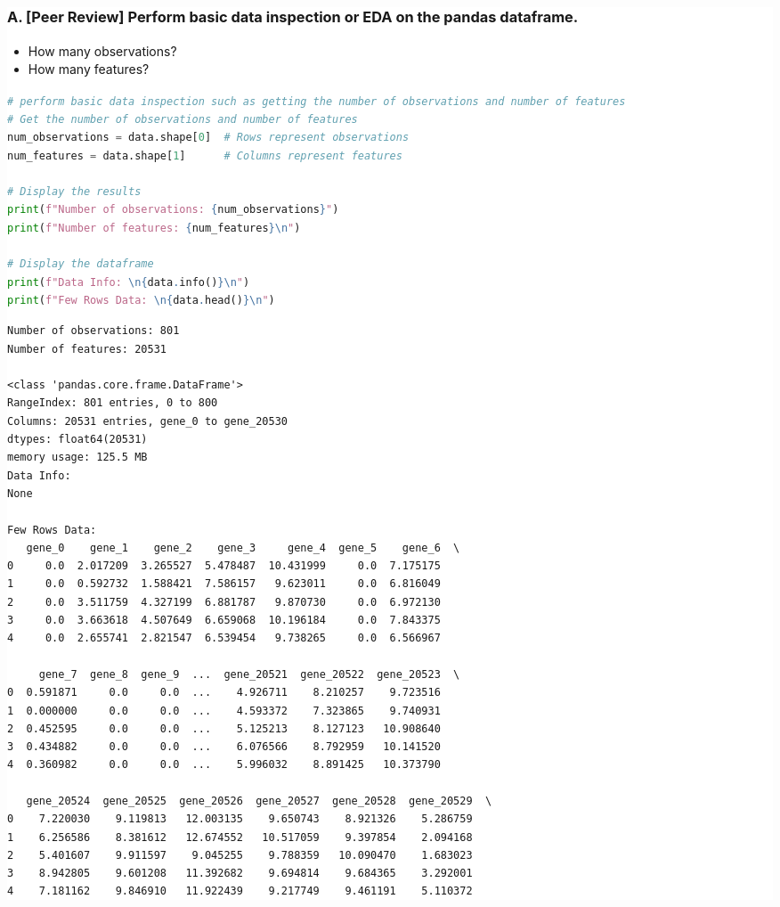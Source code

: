 ### A. [Peer Review] Perform basic data inspection or EDA on the pandas dataframe.
- How many observations?
- How many features?


```python
# perform basic data inspection such as getting the number of observations and number of features
# Get the number of observations and number of features
num_observations = data.shape[0]  # Rows represent observations
num_features = data.shape[1]      # Columns represent features

# Display the results
print(f"Number of observations: {num_observations}")
print(f"Number of features: {num_features}\n")

# Display the dataframe
print(f"Data Info: \n{data.info()}\n")
print(f"Few Rows Data: \n{data.head()}\n")
```

    Number of observations: 801
    Number of features: 20531
    
    <class 'pandas.core.frame.DataFrame'>
    RangeIndex: 801 entries, 0 to 800
    Columns: 20531 entries, gene_0 to gene_20530
    dtypes: float64(20531)
    memory usage: 125.5 MB
    Data Info: 
    None
    
    Few Rows Data: 
       gene_0    gene_1    gene_2    gene_3     gene_4  gene_5    gene_6  \
    0     0.0  2.017209  3.265527  5.478487  10.431999     0.0  7.175175   
    1     0.0  0.592732  1.588421  7.586157   9.623011     0.0  6.816049   
    2     0.0  3.511759  4.327199  6.881787   9.870730     0.0  6.972130   
    3     0.0  3.663618  4.507649  6.659068  10.196184     0.0  7.843375   
    4     0.0  2.655741  2.821547  6.539454   9.738265     0.0  6.566967   
    
         gene_7  gene_8  gene_9  ...  gene_20521  gene_20522  gene_20523  \
    0  0.591871     0.0     0.0  ...    4.926711    8.210257    9.723516   
    1  0.000000     0.0     0.0  ...    4.593372    7.323865    9.740931   
    2  0.452595     0.0     0.0  ...    5.125213    8.127123   10.908640   
    3  0.434882     0.0     0.0  ...    6.076566    8.792959   10.141520   
    4  0.360982     0.0     0.0  ...    5.996032    8.891425   10.373790   
    
       gene_20524  gene_20525  gene_20526  gene_20527  gene_20528  gene_20529  \
    0    7.220030    9.119813   12.003135    9.650743    8.921326    5.286759   
    1    6.256586    8.381612   12.674552   10.517059    9.397854    2.094168   
    2    5.401607    9.911597    9.045255    9.788359   10.090470    1.683023   
    3    8.942805    9.601208   11.392682    9.694814    9.684365    3.292001   
    4    7.181162    9.846910   11.922439    9.217749    9.461191    5.110372   
    